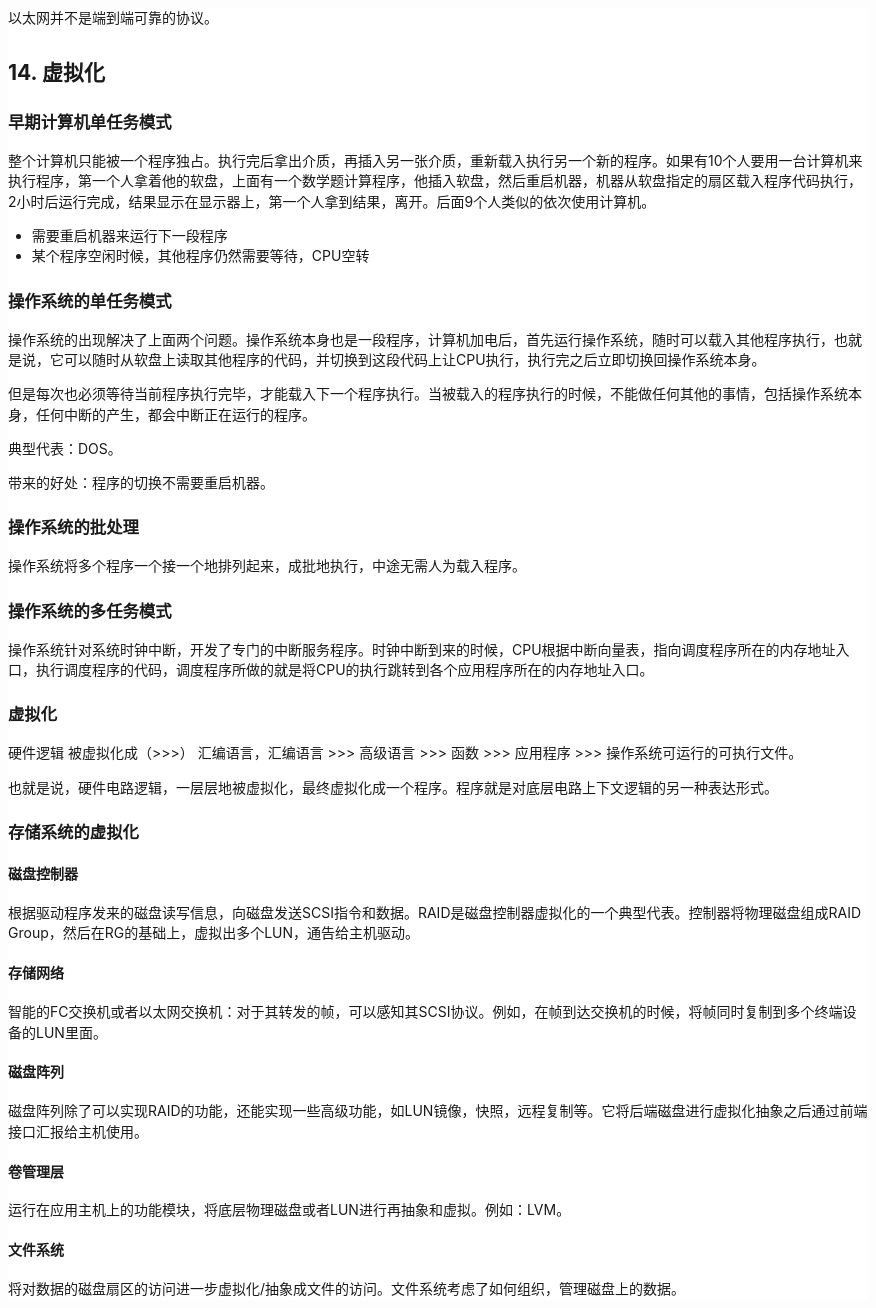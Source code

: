 以太网并不是端到端可靠的协议。

## 14. 虚拟化

### 早期计算机单任务模式
整个计算机只能被一个程序独占。执行完后拿出介质，再插入另一张介质，重新载入执行另一个新的程序。如果有10个人要用一台计算机来执行程序，第一个人拿着他的软盘，上面有一个数学题计算程序，他插入软盘，然后重启机器，机器从软盘指定的扇区载入程序代码执行，2小时后运行完成，结果显示在显示器上，第一个人拿到结果，离开。后面9个人类似的依次使用计算机。
- 需要重启机器来运行下一段程序
- 某个程序空闲时候，其他程序仍然需要等待，CPU空转

### 操作系统的单任务模式
操作系统的出现解决了上面两个问题。操作系统本身也是一段程序，计算机加电后，首先运行操作系统，随时可以载入其他程序执行，也就是说，它可以随时从软盘上读取其他程序的代码，并切换到这段代码上让CPU执行，执行完之后立即切换回操作系统本身。

但是每次也必须等待当前程序执行完毕，才能载入下一个程序执行。当被载入的程序执行的时候，不能做任何其他的事情，包括操作系统本身，任何中断的产生，都会中断正在运行的程序。

典型代表：DOS。

带来的好处：程序的切换不需要重启机器。

### 操作系统的批处理

操作系统将多个程序一个接一个地排列起来，成批地执行，中途无需人为载入程序。

### 操作系统的多任务模式

操作系统针对系统时钟中断，开发了专门的中断服务程序。时钟中断到来的时候，CPU根据中断向量表，指向调度程序所在的内存地址入口，执行调度程序的代码，调度程序所做的就是将CPU的执行跳转到各个应用程序所在的内存地址入口。

### 虚拟化

硬件逻辑 被虚拟化成（>>>） 汇编语言，汇编语言 >>> 高级语言 >>> 函数 >>> 应用程序 >>> 操作系统可运行的可执行文件。

也就是说，硬件电路逻辑，一层层地被虚拟化，最终虚拟化成一个程序。程序就是对底层电路上下文逻辑的另一种表达形式。

### 存储系统的虚拟化

#### 磁盘控制器

根据驱动程序发来的磁盘读写信息，向磁盘发送SCSI指令和数据。RAID是磁盘控制器虚拟化的一个典型代表。控制器将物理磁盘组成RAID Group，然后在RG的基础上，虚拟出多个LUN，通告给主机驱动。

#### 存储网络
智能的FC交换机或者以太网交换机：对于其转发的帧，可以感知其SCSI协议。例如，在帧到达交换机的时候，将帧同时复制到多个终端设备的LUN里面。

#### 磁盘阵列
磁盘阵列除了可以实现RAID的功能，还能实现一些高级功能，如LUN镜像，快照，远程复制等。它将后端磁盘进行虚拟化抽象之后通过前端接口汇报给主机使用。

#### 卷管理层
运行在应用主机上的功能模块，将底层物理磁盘或者LUN进行再抽象和虚拟。例如：LVM。

#### 文件系统
将对数据的磁盘扇区的访问进一步虚拟化/抽象成文件的访问。文件系统考虑了如何组织，管理磁盘上的数据。
